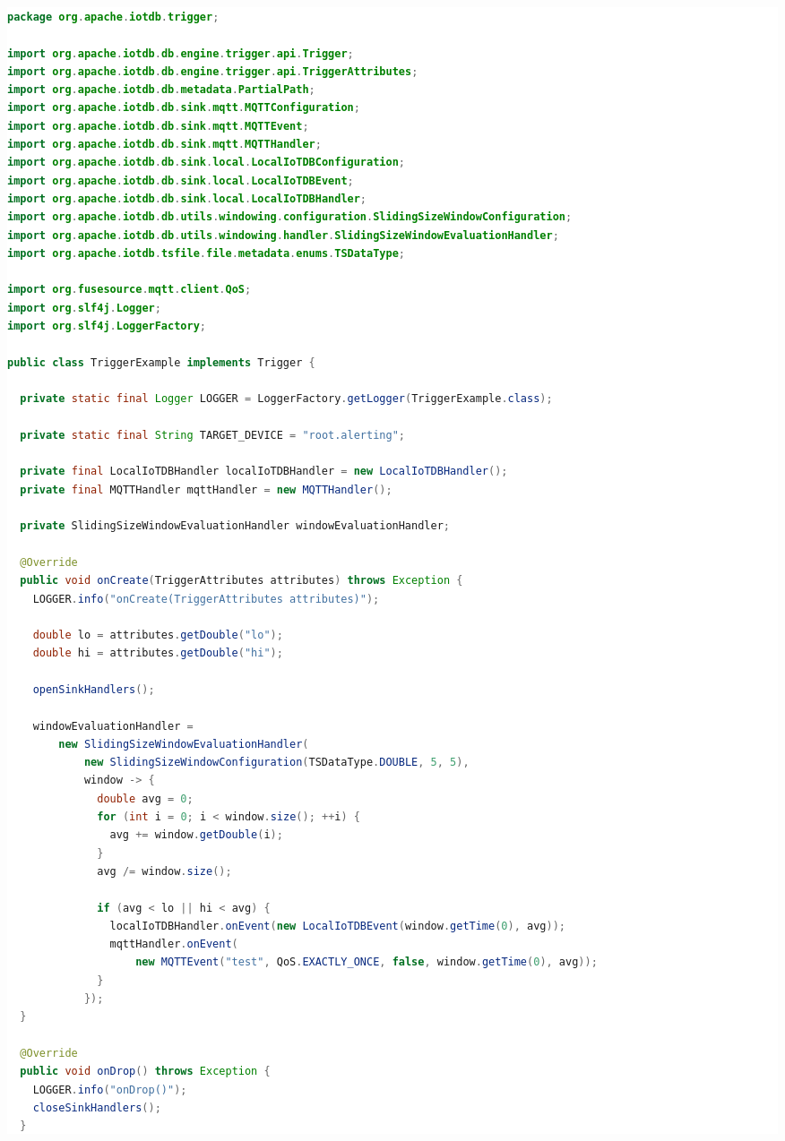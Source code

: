 ```java
package org.apache.iotdb.trigger;

import org.apache.iotdb.db.engine.trigger.api.Trigger;
import org.apache.iotdb.db.engine.trigger.api.TriggerAttributes;
import org.apache.iotdb.db.metadata.PartialPath;
import org.apache.iotdb.db.sink.mqtt.MQTTConfiguration;
import org.apache.iotdb.db.sink.mqtt.MQTTEvent;
import org.apache.iotdb.db.sink.mqtt.MQTTHandler;
import org.apache.iotdb.db.sink.local.LocalIoTDBConfiguration;
import org.apache.iotdb.db.sink.local.LocalIoTDBEvent;
import org.apache.iotdb.db.sink.local.LocalIoTDBHandler;
import org.apache.iotdb.db.utils.windowing.configuration.SlidingSizeWindowConfiguration;
import org.apache.iotdb.db.utils.windowing.handler.SlidingSizeWindowEvaluationHandler;
import org.apache.iotdb.tsfile.file.metadata.enums.TSDataType;

import org.fusesource.mqtt.client.QoS;
import org.slf4j.Logger;
import org.slf4j.LoggerFactory;

public class TriggerExample implements Trigger {

  private static final Logger LOGGER = LoggerFactory.getLogger(TriggerExample.class);

  private static final String TARGET_DEVICE = "root.alerting";

  private final LocalIoTDBHandler localIoTDBHandler = new LocalIoTDBHandler();
  private final MQTTHandler mqttHandler = new MQTTHandler();

  private SlidingSizeWindowEvaluationHandler windowEvaluationHandler;

  @Override
  public void onCreate(TriggerAttributes attributes) throws Exception {
    LOGGER.info("onCreate(TriggerAttributes attributes)");

    double lo = attributes.getDouble("lo");
    double hi = attributes.getDouble("hi");

    openSinkHandlers();

    windowEvaluationHandler =
        new SlidingSizeWindowEvaluationHandler(
            new SlidingSizeWindowConfiguration(TSDataType.DOUBLE, 5, 5),
            window -> {
              double avg = 0;
              for (int i = 0; i < window.size(); ++i) {
                avg += window.getDouble(i);
              }
              avg /= window.size();

              if (avg < lo || hi < avg) {
                localIoTDBHandler.onEvent(new LocalIoTDBEvent(window.getTime(0), avg));
                mqttHandler.onEvent(
                    new MQTTEvent("test", QoS.EXACTLY_ONCE, false, window.getTime(0), avg));
              }
            });
  }

  @Override
  public void onDrop() throws Exception {
    LOGGER.info("onDrop()");
    closeSinkHandlers();
  }

```